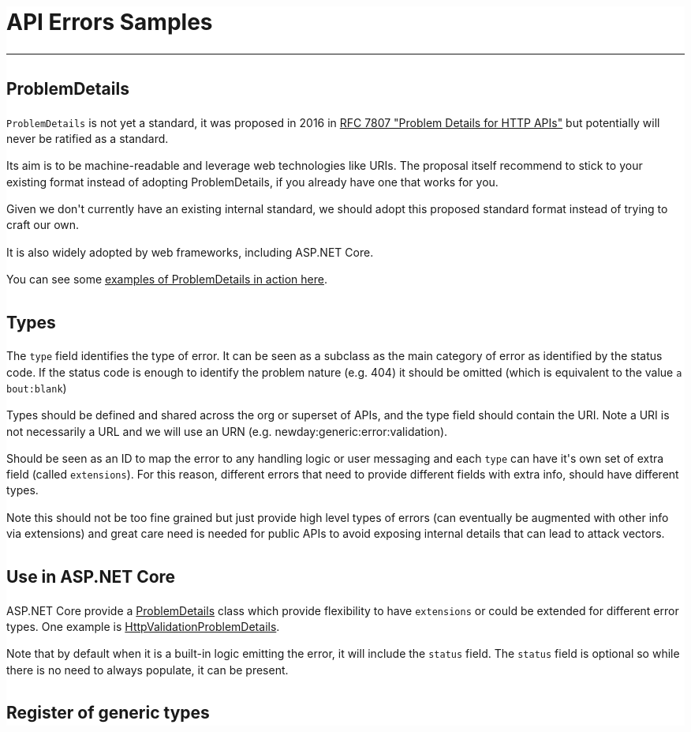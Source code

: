 # API Errors Samples

---

## ProblemDetails

`ProblemDetails` is not yet a standard, it was proposed in 2016 in [RFC 7807 "Problem Details for HTTP APIs"](https://datatracker.ietf.org/doc/html/rfc7807) but potentially will never be ratified as a standard.

Its aim is to be machine-readable and leverage web technologies like URIs.
The proposal itself recommend to stick to your existing format instead of adopting ProblemDetails, if you already have one that works for you.

Given we don't currently have an existing internal standard, we should adopt this proposed standard format instead of trying to craft our own.

It is also widely adopted by web frameworks, including ASP.NET Core.

You can see some [examples of ProblemDetails in action here](https://kumarashwinhubert.com/problem-details-the-right-way-to-specify-errors-in-web-api-responses).

## Types

The `type` field identifies the type of error. It can be seen as a subclass as the main category of error as identified by the status code. If the status code is enough to identify the problem nature (e.g. 404) it should be omitted (which is equivalent to the value `about:blank`)

Types should be defined and shared across the org or superset of APIs, and the type field should contain the URI. Note a URI is not necessarily a URL and we will use an URN (e.g. newday:generic:error:validation).

Should be seen as an ID to map the error to any handling logic or user messaging and each `type` can have it's own set of extra field (called `extensions`). For this reason, different errors that need to provide different fields with extra info, should have different types.

Note this should not be too fine grained but just provide high level types of errors (can eventually be augmented with other info via extensions) and great care need is needed for public APIs to avoid exposing internal details that can lead to attack vectors.

## Use in ASP.NET Core

ASP.NET Core provide a [ProblemDetails](https://docs.microsoft.com/en-us/dotnet/api/microsoft.aspnetcore.mvc.problemdetails?view=aspnetcore-6.0) class which provide flexibility to have `extensions` or could be extended for different error types.
One example is [HttpValidationProblemDetails](https://docs.microsoft.com/en-us/dotnet/api/microsoft.aspnetcore.http.httpvalidationproblemdetails?view=aspnetcore-6.0).

Note that by default when it is a built-in logic emitting the error, it will include the `status` field. The `status` field is optional so while there is no need to always populate, it can be present.

## Register of generic types
